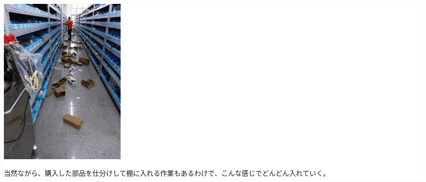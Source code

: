 <img src="https://github.com/akita11/SZdiary/blob/main/diary/photo/2022-08-22_14.08.42.jpg" width="240px">

当然ながら、購入した部品を仕分けして棚に入れる作業もあるわけで、こんな感じでどんどん入れていく。
